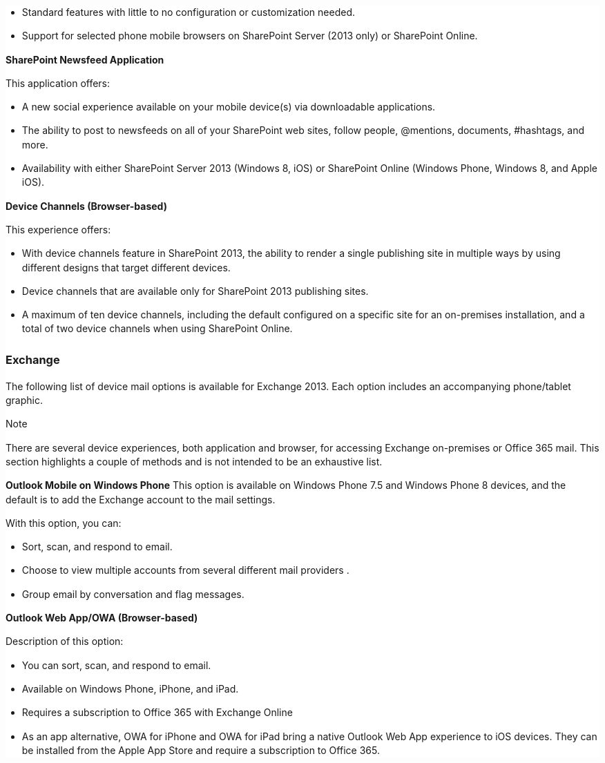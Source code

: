 - Standard features with little to no configuration or customization needed.
    
- Support for selected phone mobile browsers on SharePoint Server (2013 only) or SharePoint Online.
    
 **SharePoint Newsfeed Application**
  
This application offers:
  
- A new social experience available on your mobile device(s) via downloadable applications.
    
- The ability to post to newsfeeds on all of your SharePoint web sites, follow people, @mentions, documents, #hashtags, and more.
    
- Availability with either SharePoint Server 2013 (Windows 8, iOS) or SharePoint Online (Windows Phone, Windows 8, and Apple iOS).
    
 **Device Channels (Browser-based)**
  
This experience offers:
  
- With device channels feature in SharePoint 2013, the ability to render a single publishing site in multiple ways by using different designs that target different devices.
    
- Device channels that are available only for SharePoint 2013 publishing sites.
    
- A maximum of ten device channels, including the default configured on a specific site for an on-premises installation, and a total of two device channels when using SharePoint Online.
    
### Exchange

The following list of device mail options is available for Exchange 2013. Each option includes an accompanying phone/tablet graphic.
  
> [!NOTE]
> There are several device experiences, both application and browser, for accessing Exchange on-premises or Office 365 mail. This section highlights a couple of methods and is not intended to be an exhaustive list. 
  
 **Outlook Mobile on Windows Phone** This option is available on Windows Phone 7.5 and Windows Phone 8 devices, and the default is to add the Exchange account to the mail settings.
  
With this option, you can:
  
- Sort, scan, and respond to email.
    
- Choose to view multiple accounts from several different mail providers .
    
- Group email by conversation and flag messages.
    
 **Outlook Web App/OWA (Browser-based)**
  
Description of this option:
  
- You can sort, scan, and respond to email.
    
- Available on Windows Phone, iPhone, and iPad.
    
- Requires a subscription to Office 365 with Exchange Online
    
- As an app alternative, OWA for iPhone and OWA for iPad bring a native Outlook Web App experience to iOS devices. They can be installed from the Apple App Store and require a subscription to Office 365.
    